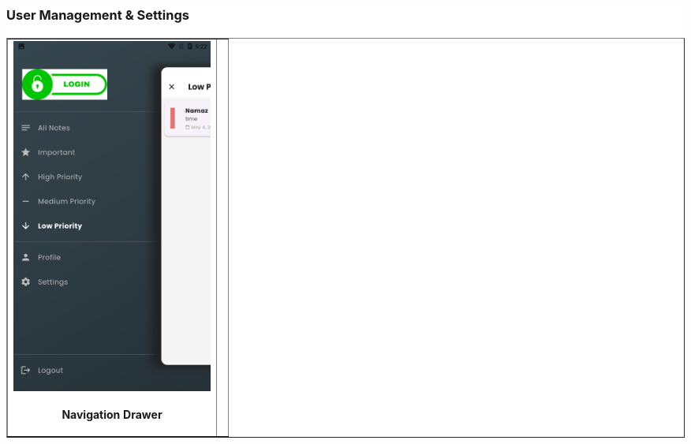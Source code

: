 ### User Management & Settings

<table border="1">
  <tr>
    <td align="center">
      <img src="screenshots/drawer.png" alt="Navigation Drawer" width="250"/>
      <p><b>Navigation Drawer</b></p>
    </td>
    <td align="center">